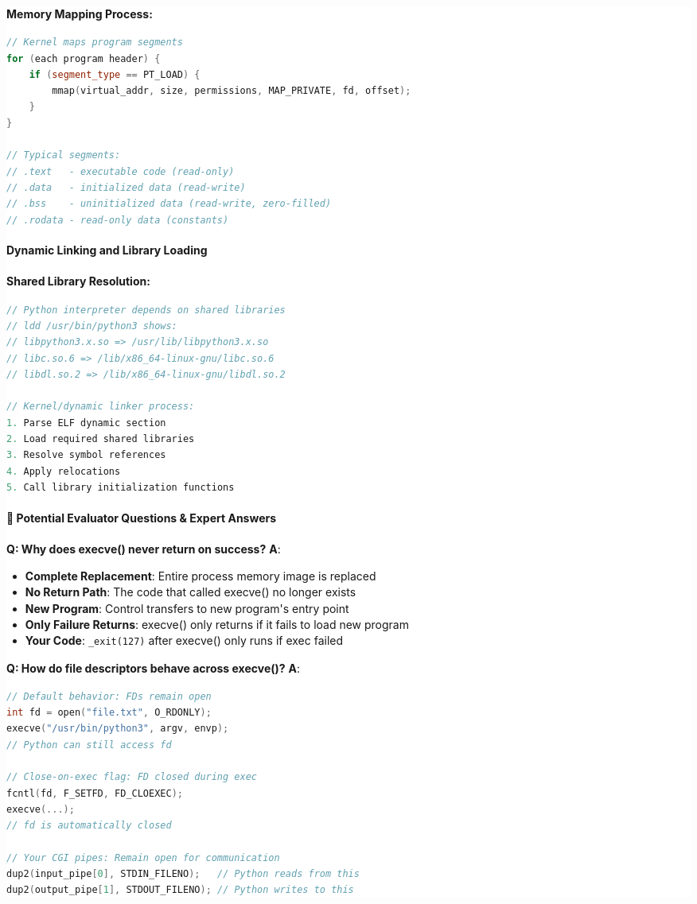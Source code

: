 **Memory Mapping Process:**
```cpp
// Kernel maps program segments
for (each program header) {
    if (segment_type == PT_LOAD) {
        mmap(virtual_addr, size, permissions, MAP_PRIVATE, fd, offset);
    }
}

// Typical segments:
// .text   - executable code (read-only)
// .data   - initialized data (read-write)  
// .bss    - uninitialized data (read-write, zero-filled)
// .rodata - read-only data (constants)
```

#### **Dynamic Linking and Library Loading**

**Shared Library Resolution:**
```cpp
// Python interpreter depends on shared libraries
// ldd /usr/bin/python3 shows:
// libpython3.x.so => /usr/lib/libpython3.x.so
// libc.so.6 => /lib/x86_64-linux-gnu/libc.so.6
// libdl.so.2 => /lib/x86_64-linux-gnu/libdl.so.2

// Kernel/dynamic linker process:
1. Parse ELF dynamic section
2. Load required shared libraries
3. Resolve symbol references
4. Apply relocations
5. Call library initialization functions
```

#### **🎯 Potential Evaluator Questions & Expert Answers**

**Q: Why does execve() never return on success?**
**A**: 
- **Complete Replacement**: Entire process memory image is replaced
- **No Return Path**: The code that called execve() no longer exists
- **New Program**: Control transfers to new program's entry point
- **Only Failure Returns**: execve() only returns if it fails to load new program
- **Your Code**: `_exit(127)` after execve() only runs if exec failed

**Q: How do file descriptors behave across execve()?**
**A**: 
```cpp
// Default behavior: FDs remain open
int fd = open("file.txt", O_RDONLY);
execve("/usr/bin/python3", argv, envp);
// Python can still access fd

// Close-on-exec flag: FD closed during exec
fcntl(fd, F_SETFD, FD_CLOEXEC);
execve(...);
// fd is automatically closed

// Your CGI pipes: Remain open for communication
dup2(input_pipe[0], STDIN_FILENO);   // Python reads from this
dup2(output_pipe[1], STDOUT_FILENO); // Python writes to this
```
